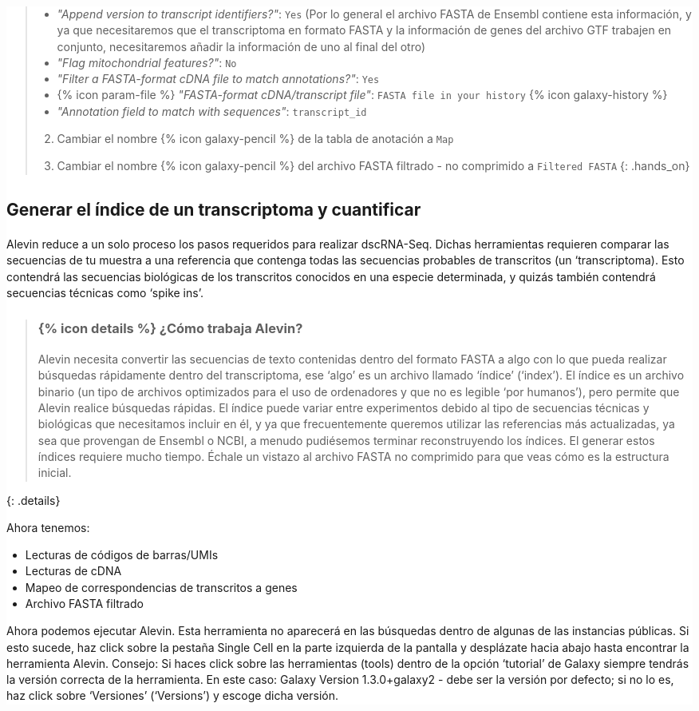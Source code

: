 >    - *"Append version to transcript identifiers?"*: `Yes` (Por lo general el archivo FASTA de Ensembl contiene esta información, y ya que necesitaremos que el transcriptoma en formato FASTA y la información de genes del archivo GTF trabajen en conjunto, necesitaremos añadir la información de uno al final del otro)
>    - *"Flag mitochondrial features?"*: `No`
>    - *"Filter a FASTA-format cDNA file to match annotations?"*: `Yes`
>    - {% icon param-file %} *"FASTA-format cDNA/transcript file"*: `FASTA file in your history` {% icon galaxy-history %}
>    - *"Annotation field to match with sequences"*: `transcript_id`
> 2. Cambiar el nombre {% icon galaxy-pencil %} de la tabla de anotación a `Map`
>
> 3. Cambiar el nombre {% icon galaxy-pencil %} del archivo FASTA filtrado - no comprimido a `Filtered FASTA`
{: .hands_on}

## Generar el índice de un transcriptoma y cuantificar

Alevin reduce a un solo proceso los pasos requeridos para realizar dscRNA-Seq. Dichas herramientas requieren comparar las secuencias de tu muestra a una referencia que contenga todas las secuencias probables de transcritos (un ‘transcriptoma). Esto contendrá las secuencias biológicas de los transcritos conocidos en una especie determinada, y quizás también contendrá secuencias técnicas como ‘spike ins’.

> ### {% icon details %} ¿Cómo trabaja Alevin?
>
> Alevin necesita convertir las secuencias de texto contenidas dentro del formato FASTA a algo con lo que pueda realizar búsquedas rápidamente dentro del transcriptoma, ese ‘algo’ es un archivo llamado ‘índice’ (‘index’). El índice es un archivo binario (un tipo de archivos optimizados para el uso de ordenadores y que no es legible ‘por humanos’), pero permite que Alevin realice búsquedas rápidas. El índice puede variar entre experimentos debido al tipo de secuencias técnicas y biológicas que necesitamos incluir en él, y ya que frecuentemente queremos utilizar las referencias más actualizadas, ya sea que provengan de Ensembl o NCBI, a menudo pudiésemos terminar reconstruyendo los índices. El generar estos índices requiere mucho tiempo. Échale un vistazo al archivo FASTA no comprimido para que veas cómo es la estructura inicial.
>
{: .details}

Ahora tenemos:

* Lecturas de códigos de barras/UMIs
* Lecturas de cDNA
* Mapeo de correspondencias de transcritos a genes
* Archivo FASTA filtrado

Ahora podemos ejecutar Alevin. Esta herramienta no aparecerá en las búsquedas dentro de algunas de las instancias públicas. Si esto sucede, haz click sobre la pestaña Single Cell en la parte izquierda de la pantalla y desplázate hacia abajo hasta encontrar la herramienta Alevin. Consejo: Si haces click sobre las herramientas (tools) dentro de la opción ‘tutorial’ de Galaxy siempre tendrás la versión correcta de la herramienta. En este caso: Galaxy Version 1.3.0+galaxy2 - debe ser la versión por defecto; si no lo es, haz click sobre ‘Versiones’ (‘Versions’) y escoge dicha versión.
